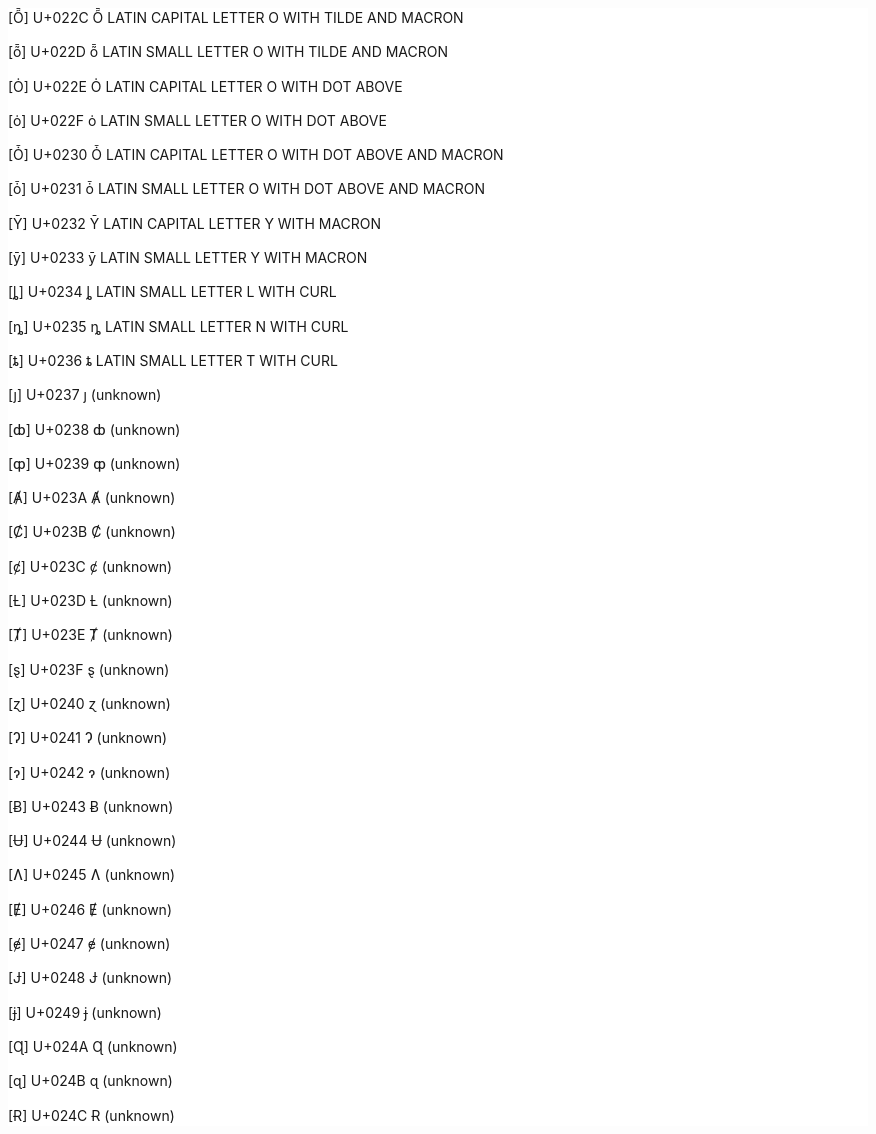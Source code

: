 [Ȭ]  U+022C    &#556;  LATIN CAPITAL LETTER O WITH TILDE AND MACRON

[ȭ]  U+022D    &#557;  LATIN SMALL LETTER O WITH TILDE AND MACRON

[Ȯ]  U+022E    &#558;  LATIN CAPITAL LETTER O WITH DOT ABOVE

[ȯ]  U+022F    &#559;  LATIN SMALL LETTER O WITH DOT ABOVE

[Ȱ]  U+0230    &#560;  LATIN CAPITAL LETTER O WITH DOT ABOVE AND MACRON

[ȱ]  U+0231    &#561;  LATIN SMALL LETTER O WITH DOT ABOVE AND MACRON

[Ȳ]  U+0232    &#562;  LATIN CAPITAL LETTER Y WITH MACRON

[ȳ]  U+0233    &#563;  LATIN SMALL LETTER Y WITH MACRON

[ȴ]  U+0234    &#564;  LATIN SMALL LETTER L WITH CURL

[ȵ]  U+0235    &#565;  LATIN SMALL LETTER N WITH CURL

[ȶ]  U+0236    &#566;  LATIN SMALL LETTER T WITH CURL

[ȷ]  U+0237    &#567;  (unknown)

[ȸ]  U+0238    &#568;  (unknown)

[ȹ]  U+0239    &#569;  (unknown)

[Ⱥ]  U+023A    &#570;  (unknown)

[Ȼ]  U+023B    &#571;  (unknown)

[ȼ]  U+023C    &#572;  (unknown)

[Ƚ]  U+023D    &#573;  (unknown)

[Ⱦ]  U+023E    &#574;  (unknown)

[ȿ]  U+023F    &#575;  (unknown)

[ɀ]  U+0240    &#576;  (unknown)

[Ɂ]  U+0241    &#577;  (unknown)

[ɂ]  U+0242    &#578;  (unknown)

[Ƀ]  U+0243    &#579;  (unknown)

[Ʉ]  U+0244    &#580;  (unknown)

[Ʌ]  U+0245    &#581;  (unknown)

[Ɇ]  U+0246    &#582;  (unknown)

[ɇ]  U+0247    &#583;  (unknown)

[Ɉ]  U+0248    &#584;  (unknown)

[ɉ]  U+0249    &#585;  (unknown)

[Ɋ]  U+024A    &#586;  (unknown)

[ɋ]  U+024B    &#587;  (unknown)

[Ɍ]  U+024C    &#588;  (unknown)
